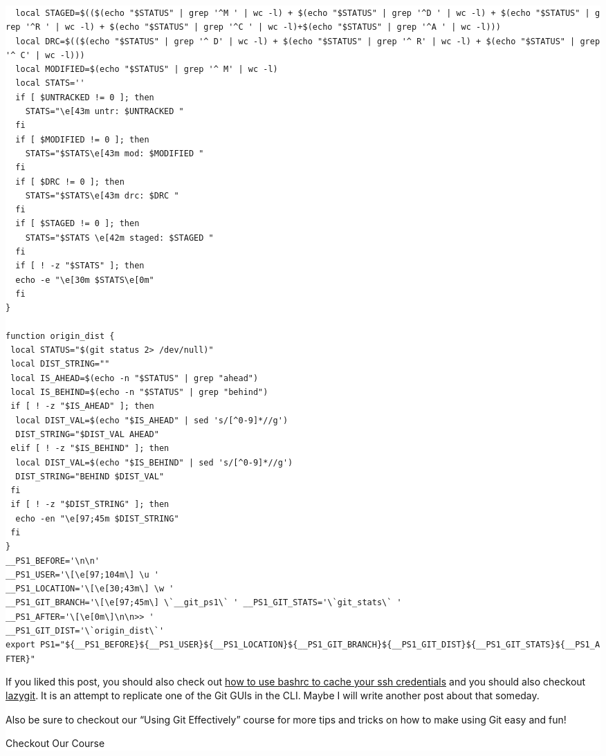 ```
  local STAGED=$(($(echo "$STATUS" | grep '^M ' | wc -l) + $(echo "$STATUS" | grep '^D ' | wc -l) + $(echo "$STATUS" | grep '^R ' | wc -l) + $(echo "$STATUS" | grep '^C ' | wc -l)+$(echo "$STATUS" | grep '^A ' | wc -l)))
  local DRC=$(($(echo "$STATUS" | grep '^ D' | wc -l) + $(echo "$STATUS" | grep '^ R' | wc -l) + $(echo "$STATUS" | grep '^ C' | wc -l)))
  local MODIFIED=$(echo "$STATUS" | grep '^ M' | wc -l)
  local STATS=''
  if [ $UNTRACKED != 0 ]; then
    STATS="\e[43m untr: $UNTRACKED "
  fi
  if [ $MODIFIED != 0 ]; then
    STATS="$STATS\e[43m mod: $MODIFIED "
  fi
  if [ $DRC != 0 ]; then
    STATS="$STATS\e[43m drc: $DRC "
  fi
  if [ $STAGED != 0 ]; then
    STATS="$STATS \e[42m staged: $STAGED "
  fi
  if [ ! -z "$STATS" ]; then
  echo -e "\e[30m $STATS\e[0m"
  fi
}

function origin_dist {
 local STATUS="$(git status 2> /dev/null)"
 local DIST_STRING=""
 local IS_AHEAD=$(echo -n "$STATUS" | grep "ahead")
 local IS_BEHIND=$(echo -n "$STATUS" | grep "behind")
 if [ ! -z "$IS_AHEAD" ]; then
  local DIST_VAL=$(echo "$IS_AHEAD" | sed 's/[^0-9]*//g')
  DIST_STRING="$DIST_VAL AHEAD"
 elif [ ! -z "$IS_BEHIND" ]; then
  local DIST_VAL=$(echo "$IS_BEHIND" | sed 's/[^0-9]*//g')
  DIST_STRING="BEHIND $DIST_VAL"
 fi
 if [ ! -z "$DIST_STRING" ]; then
  echo -en "\e[97;45m $DIST_STRING"
 fi
}
__PS1_BEFORE='\n\n'
__PS1_USER='\[\e[97;104m\] \u '
__PS1_LOCATION='\[\e[30;43m\] \w '
__PS1_GIT_BRANCH='\[\e[97;45m\] \`__git_ps1\` ' __PS1_GIT_STATS='\`git_stats\` '
__PS1_AFTER='\[\e[0m\]\n\n>> '
__PS1_GIT_DIST='\`origin_dist\`'
export PS1="${__PS1_BEFORE}${__PS1_USER}${__PS1_LOCATION}${__PS1_GIT_BRANCH}${__PS1_GIT_DIST}${__PS1_GIT_STATS}${__PS1_AFTER}"
```

If you liked this post, you should also check out [how to use bashrc to cache your ssh credentials](https://blog.sasworkshops.com/ssh-keys-and-git-bash/) and you should also checkout [lazygit](https://github.com/jesseduffield/lazygit?ref=blog.sasworkshops.com). It is an attempt to replicate one of the Git GUIs in the CLI. Maybe I will write another post about that someday.

Also be sure to checkout our “Using Git Effectively” course for more tips and tricks on how to make using Git easy and fun!

Checkout Our Course